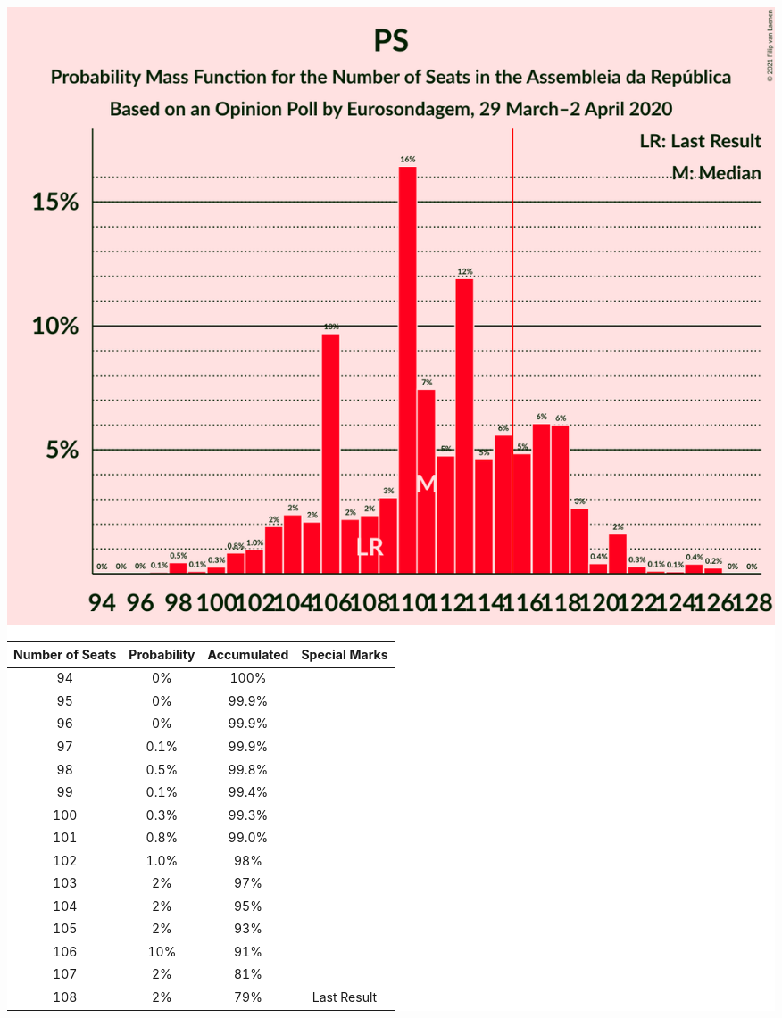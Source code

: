 ![Graph with seats probability mass function not yet produced](2020-04-02-Eurosondagem-coalitions-seats-pmf-ps.png "Seats Probability Mass Function")

| Number of Seats | Probability | Accumulated | Special Marks |
|:---------------:|:-----------:|:-----------:|:-------------:|
| 94 | 0% | 100% |  |
| 95 | 0% | 99.9% |  |
| 96 | 0% | 99.9% |  |
| 97 | 0.1% | 99.9% |  |
| 98 | 0.5% | 99.8% |  |
| 99 | 0.1% | 99.4% |  |
| 100 | 0.3% | 99.3% |  |
| 101 | 0.8% | 99.0% |  |
| 102 | 1.0% | 98% |  |
| 103 | 2% | 97% |  |
| 104 | 2% | 95% |  |
| 105 | 2% | 93% |  |
| 106 | 10% | 91% |  |
| 107 | 2% | 81% |  |
| 108 | 2% | 79% | Last Result |